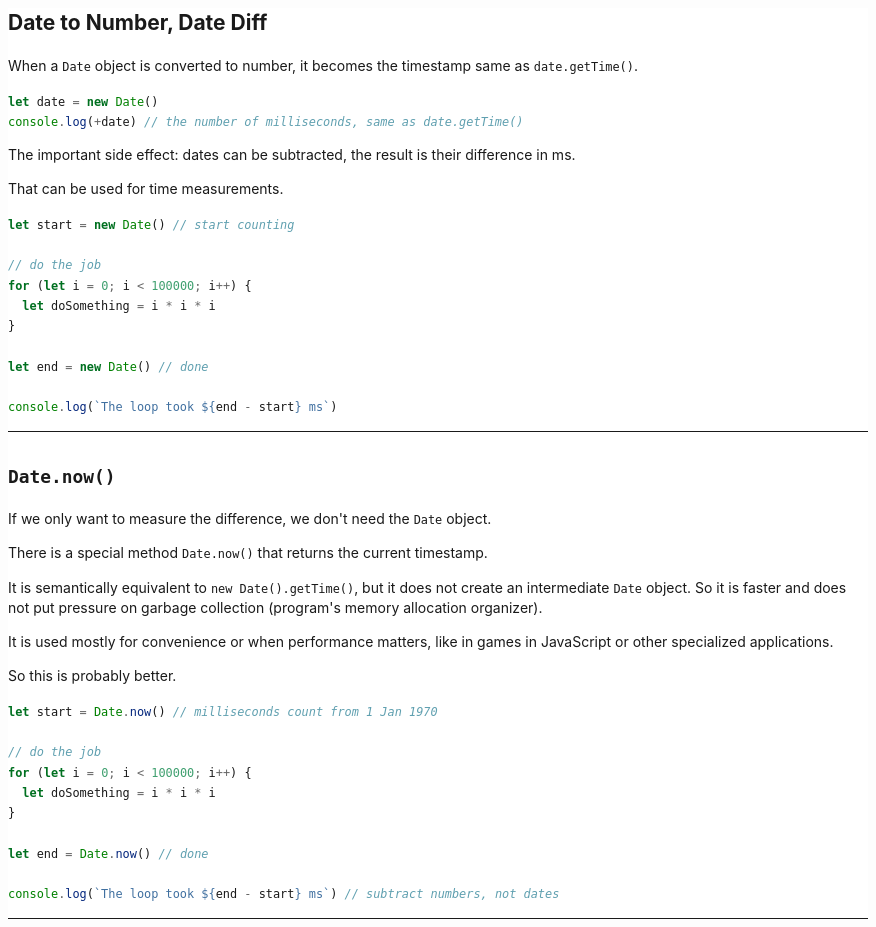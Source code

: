 
## Date to Number, Date Diff

When a `Date` object is converted to number, it becomes the timestamp same as `date.getTime()`.

```js
let date = new Date()
console.log(+date) // the number of milliseconds, same as date.getTime()
```

The important side effect: dates can be subtracted, the result is their difference in ms.

That can be used for time measurements.

```js
let start = new Date() // start counting

// do the job
for (let i = 0; i < 100000; i++) {
  let doSomething = i * i * i
}

let end = new Date() // done

console.log(`The loop took ${end - start} ms`)
```

---

## `Date.now()`

If we only want to measure the difference, we don't need the `Date` object.

There is a special method `Date.now()` that returns the current timestamp.

It is semantically equivalent to `new Date().getTime()`, but it does not create an intermediate `Date` object. So it is faster and does not put pressure on garbage collection (program's memory allocation organizer).

It is used mostly for convenience or when performance matters, like in games in JavaScript or other specialized applications.

So this is probably better.

```js
let start = Date.now() // milliseconds count from 1 Jan 1970

// do the job
for (let i = 0; i < 100000; i++) {
  let doSomething = i * i * i
}

let end = Date.now() // done

console.log(`The loop took ${end - start} ms`) // subtract numbers, not dates
```

---